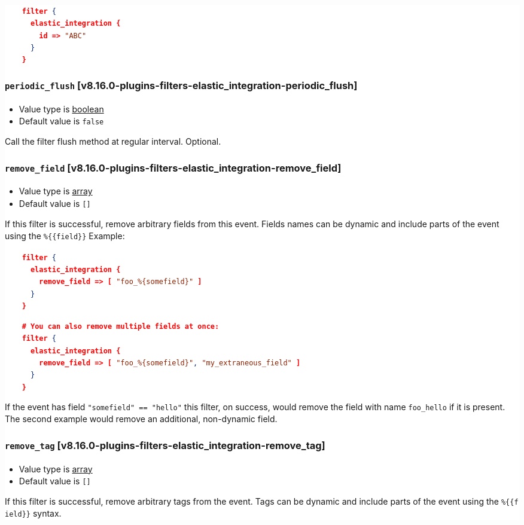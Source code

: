 ```json
    filter {
      elastic_integration {
        id => "ABC"
      }
    }
```


### `periodic_flush` [v8.16.0-plugins-filters-elastic_integration-periodic_flush]

* Value type is [boolean](logstash://reference/configuration-file-structure.md#boolean)
* Default value is `false`

Call the filter flush method at regular interval. Optional.


### `remove_field` [v8.16.0-plugins-filters-elastic_integration-remove_field]

* Value type is [array](logstash://reference/configuration-file-structure.md#array)
* Default value is `[]`

If this filter is successful, remove arbitrary fields from this event. Fields names can be dynamic and include parts of the event using the `%{{field}}` Example:

```json
    filter {
      elastic_integration {
        remove_field => [ "foo_%{somefield}" ]
      }
    }
```

```json
    # You can also remove multiple fields at once:
    filter {
      elastic_integration {
        remove_field => [ "foo_%{somefield}", "my_extraneous_field" ]
      }
    }
```

If the event has field `"somefield" == "hello"` this filter, on success, would remove the field with name `foo_hello` if it is present. The second example would remove an additional, non-dynamic field.


### `remove_tag` [v8.16.0-plugins-filters-elastic_integration-remove_tag]

* Value type is [array](logstash://reference/configuration-file-structure.md#array)
* Default value is `[]`

If this filter is successful, remove arbitrary tags from the event. Tags can be dynamic and include parts of the event using the `%{{field}}` syntax.
